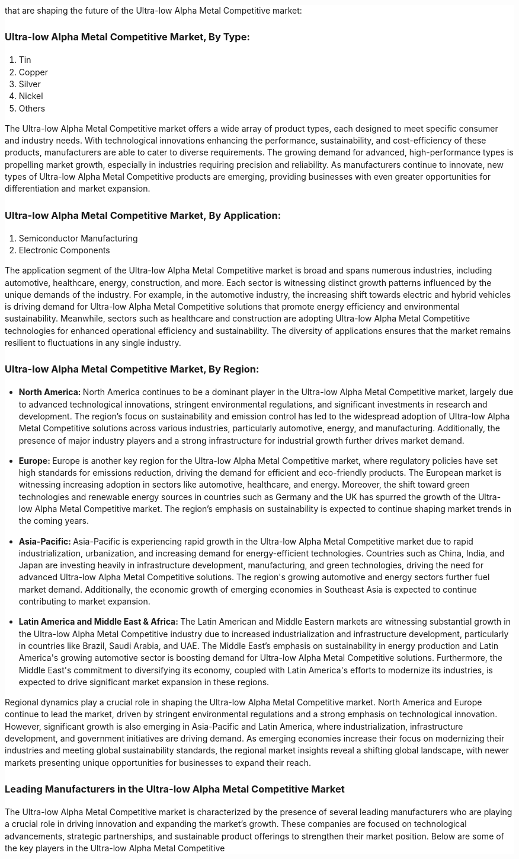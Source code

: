 that are shaping the future of the Ultra-low Alpha Metal Competitive market:</p><h3><strong>Ultra-low Alpha Metal Competitive Market, By Type:<br /></strong></h3><ol><li>Tin<li> Copper<li> Silver<li> Nickel<li> Others</li></ol><p>The Ultra-low Alpha Metal Competitive market offers a wide array of product types, each designed to meet specific consumer and industry needs. With technological innovations enhancing the performance, sustainability, and cost-efficiency of these products, manufacturers are able to cater to diverse requirements. The growing demand for advanced, high-performance types is propelling market growth, especially in industries requiring precision and reliability. As manufacturers continue to innovate, new types of Ultra-low Alpha Metal Competitive products are emerging, providing businesses with even greater opportunities for differentiation and market expansion.</p><h3>Ultra-low Alpha Metal Competitive Market,&nbsp;By Application:</h3><ol><li>Semiconductor Manufacturing<li> Electronic Components</li></ol><p>The application segment of the Ultra-low Alpha Metal Competitive market is broad and spans numerous industries, including automotive, healthcare, energy, construction, and more. Each sector is witnessing distinct growth patterns influenced by the unique demands of the industry. For example, in the automotive industry, the increasing shift towards electric and hybrid vehicles is driving demand for Ultra-low Alpha Metal Competitive solutions that promote energy efficiency and environmental sustainability. Meanwhile, sectors such as healthcare and construction are adopting Ultra-low Alpha Metal Competitive technologies for enhanced operational efficiency and sustainability. The diversity of applications ensures that the market remains resilient to fluctuations in any single industry.</p><h3>Ultra-low Alpha Metal Competitive Market, By Region:</h3><ul><li><p><strong>North America:&nbsp;</strong>North America continues to be a dominant player in the Ultra-low Alpha Metal Competitive market, largely due to advanced technological innovations, stringent environmental regulations, and significant investments in research and development. The region&rsquo;s focus on sustainability and emission control has led to the widespread adoption of Ultra-low Alpha Metal Competitive solutions across various industries, particularly automotive, energy, and manufacturing. Additionally, the presence of major industry players and a strong infrastructure for industrial growth further drives market demand.</p></li><li><p><strong><strong>Europe:&nbsp;</strong></strong>Europe is another key region for the Ultra-low Alpha Metal Competitive market, where regulatory policies have set high standards for emissions reduction, driving the demand for efficient and eco-friendly products. The European market is witnessing increasing adoption in sectors like automotive, healthcare, and energy. Moreover, the shift toward green technologies and renewable energy sources in countries such as Germany and the UK has spurred the growth of the Ultra-low Alpha Metal Competitive market. The region&rsquo;s emphasis on sustainability is expected to continue shaping market trends in the coming years.</p></li><li><p><strong><strong>Asia-Pacific:&nbsp;</strong></strong>Asia-Pacific is experiencing rapid growth in the Ultra-low Alpha Metal Competitive market due to rapid industrialization, urbanization, and increasing demand for energy-efficient technologies. Countries such as China, India, and Japan are investing heavily in infrastructure development, manufacturing, and green technologies, driving the need for advanced Ultra-low Alpha Metal Competitive solutions. The region's growing automotive and energy sectors further fuel market demand. Additionally, the economic growth of emerging economies in Southeast Asia is expected to continue contributing to market expansion.</p></li><li><p><strong><strong>Latin America and Middle East &amp; Africa:&nbsp;</strong></strong>The Latin American and Middle Eastern markets are witnessing substantial growth in the Ultra-low Alpha Metal Competitive industry due to increased industrialization and infrastructure development, particularly in countries like Brazil, Saudi Arabia, and UAE. The Middle East&rsquo;s emphasis on sustainability in energy production and Latin America's growing automotive sector is boosting demand for Ultra-low Alpha Metal Competitive solutions. Furthermore, the Middle East's commitment to diversifying its economy, coupled with Latin America's efforts to modernize its industries, is expected to drive significant market expansion in these regions.</p></li></ul><p>Regional dynamics play a crucial role in shaping the Ultra-low Alpha Metal Competitive market. North America and Europe continue to lead the market, driven by stringent environmental regulations and a strong emphasis on technological innovation. However, significant growth is also emerging in Asia-Pacific and Latin America, where industrialization, infrastructure development, and government initiatives are driving demand. As emerging economies increase their focus on modernizing their industries and meeting global sustainability standards, the regional market insights reveal a shifting global landscape, with newer markets presenting unique opportunities for businesses to expand their reach.</p><h3><strong>Leading Manufacturers in the Ultra-low Alpha Metal Competitive Market</strong></h3><p>The Ultra-low Alpha Metal Competitive market is characterized by the presence of several leading manufacturers who are playing a crucial role in driving innovation and expanding the market&rsquo;s growth. These companies are focused on technological advancements, strategic partnerships, and sustainable product offerings to strengthen their market position. Below are some of the key players in the Ultra-low Alpha Metal Competitive